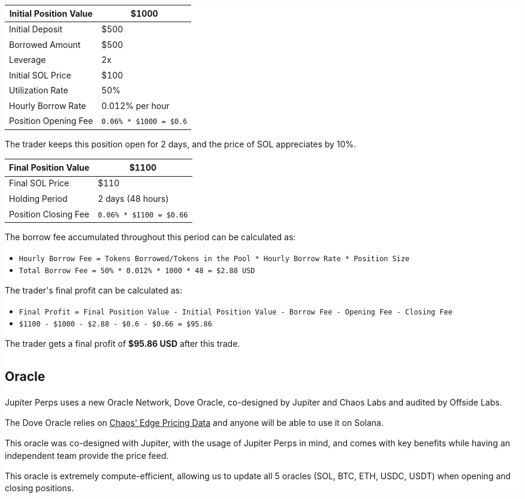 | Initial Position Value | $1000 |
| --- | ----- |
| Initial Deposit | $500 |
| Borrowed Amount | $500 |
| Leverage | 2x |
| Initial SOL Price | $100 |
| Utilization Rate | 50% |
| Hourly Borrow Rate | 0.012% per hour |
| Position Opening Fee | `0.06% * $1000 = $0.6` |

The trader keeps this position open for 2 days, and the price of SOL appreciates by 10%.

| Final Position Value | $1100 |
| --- | ----- |
| Final SOL Price | $110 |
| Holding Period | 2 days (48 hours) |
| Position Closing Fee | `0.06% * $1100 = $0.66` |

The borrow fee accumulated throughout this period can be calculated as:

- `Hourly Borrow Fee = Tokens Borrowed/Tokens in the Pool * Hourly Borrow Rate * Position Size`
- `Total Borrow Fee = 50% * 0.012% * 1000 * 48 = $2.88 USD`

The trader's final profit can be calculated as:

- `Final Profit = Final Position Value - Initial Position Value - Borrow Fee - Opening Fee - Closing Fee`
- `$1100 - $1000 - $2.88 - $0.6 - $0.66 = $95.86`

The trader gets a final profit of **$95.86 USD** after this trade.

## Oracle

Jupiter Perps uses a new Oracle Network, Dove Oracle, co-designed by Jupiter and Chaos Labs and audited by Offside Labs.

The Dove Oracle relies on [Chaos' Edge Pricing Data](https://x.com/omeragoldberg/status/1834231003071774778) and anyone will be able to use it on Solana.

This oracle was co-designed with Jupiter, with the usage of Jupiter Perps in mind, and comes with key benefits while having an independent team provide the price feed.

This oracle is extremely compute-efficient, allowing us to update all 5 oracles (SOL, BTC, ETH, USDC, USDT) when opening and closing positions.
